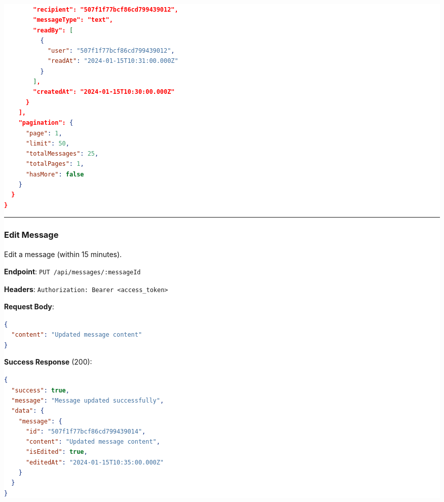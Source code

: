 ```json
        "recipient": "507f1f77bcf86cd799439012",
        "messageType": "text",
        "readBy": [
          {
            "user": "507f1f77bcf86cd799439012",
            "readAt": "2024-01-15T10:31:00.000Z"
          }
        ],
        "createdAt": "2024-01-15T10:30:00.000Z"
      }
    ],
    "pagination": {
      "page": 1,
      "limit": 50,
      "totalMessages": 25,
      "totalPages": 1,
      "hasMore": false
    }
  }
}
```

---

### Edit Message

Edit a message (within 15 minutes).

**Endpoint**: `PUT /api/messages/:messageId`

**Headers**: `Authorization: Bearer <access_token>`

**Request Body**:
```json
{
  "content": "Updated message content"
}
```

**Success Response** (200):
```json
{
  "success": true,
  "message": "Message updated successfully",
  "data": {
    "message": {
      "id": "507f1f77bcf86cd799439014",
      "content": "Updated message content",
      "isEdited": true,
      "editedAt": "2024-01-15T10:35:00.000Z"
    }
  }
}
```
